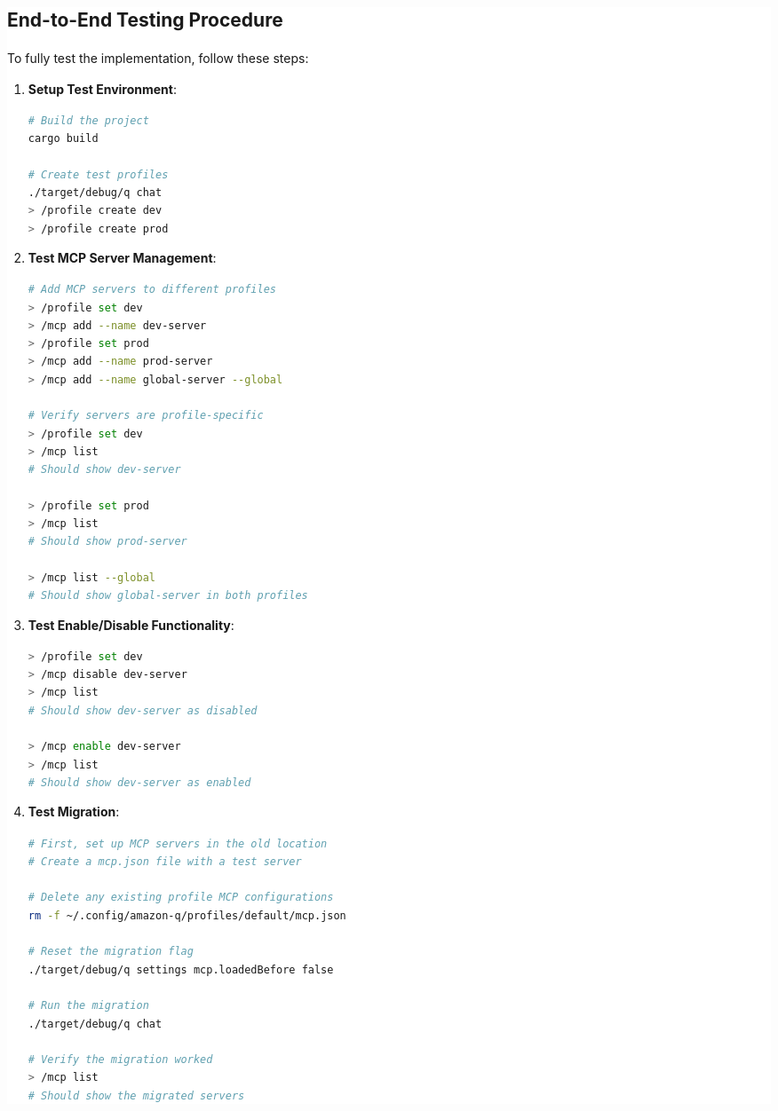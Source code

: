 ## End-to-End Testing Procedure

To fully test the implementation, follow these steps:

1. **Setup Test Environment**:
   ```bash
   # Build the project
   cargo build
   
   # Create test profiles
   ./target/debug/q chat
   > /profile create dev
   > /profile create prod
   ```

2. **Test MCP Server Management**:
   ```bash
   # Add MCP servers to different profiles
   > /profile set dev
   > /mcp add --name dev-server
   > /profile set prod
   > /mcp add --name prod-server
   > /mcp add --name global-server --global
   
   # Verify servers are profile-specific
   > /profile set dev
   > /mcp list
   # Should show dev-server
   
   > /profile set prod
   > /mcp list
   # Should show prod-server
   
   > /mcp list --global
   # Should show global-server in both profiles
   ```

3. **Test Enable/Disable Functionality**:
   ```bash
   > /profile set dev
   > /mcp disable dev-server
   > /mcp list
   # Should show dev-server as disabled
   
   > /mcp enable dev-server
   > /mcp list
   # Should show dev-server as enabled
   ```

4. **Test Migration**:
   ```bash
   # First, set up MCP servers in the old location
   # Create a mcp.json file with a test server
   
   # Delete any existing profile MCP configurations
   rm -f ~/.config/amazon-q/profiles/default/mcp.json
   
   # Reset the migration flag
   ./target/debug/q settings mcp.loadedBefore false
   
   # Run the migration
   ./target/debug/q chat
   
   # Verify the migration worked
   > /mcp list
   # Should show the migrated servers
   ```